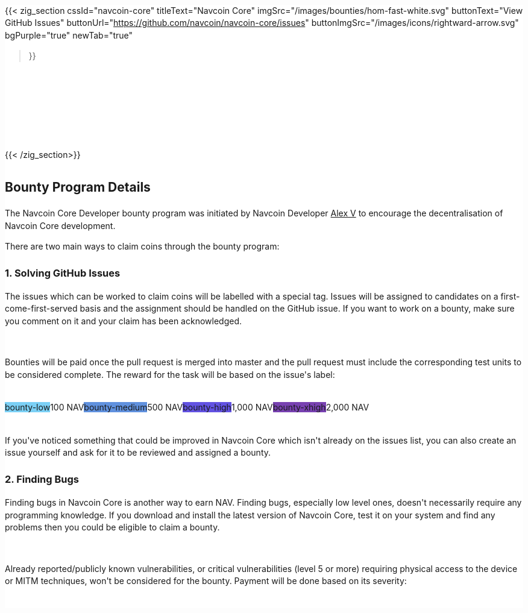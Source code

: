 {{< zig_section
  cssId="navcoin-core"
  titleText="Navcoin Core"
  imgSrc="/images/bounties/hom-fast-white.svg"
  buttonText="View GitHub Issues"
  buttonUrl="https://github.com/navcoin/navcoin-core/issues"
  buttonImgSrc="/images/icons/rightward-arrow.svg"
  bgPurple="true"
  newTab="true"
>}}
<p style="color: white;">The Navcoin Core developer bounty program is largely focused on maintenance, bug finding and bug fixing in the Navcoin Core project. Navcoin Core is written in C++ with QT as the user interface.</p>

<p style="color: white;">If you've ever wanted to become a blockchain developer then this program is a great way to get started. The Navcoin Core development community is friendly and helpful, so whether you're a seasoned pro or a beginner, take a look at the GitHub issues and see if there's anything you want to try and help out with.</p>


{{< /zig_section>}}

<div class="grey">
  <div class="article">
    <h2 class="article-title">
        Bounty Program Details
    </h2>
    <p class="paragraph-text">The Navcoin Core Developer bounty program was initiated by Navcoin Developer <a href="https://github.com/aguycalled" target="_blank">Alex V</a> to encourage the decentralisation of Navcoin Core development.</p>
    <p class="paragraph-text">There are two main ways to claim coins through the bounty program:</a>
    <h3>1. Solving GitHub Issues</h3>
    <p class="paragraph-text">The issues which can be worked to claim coins will be labelled with a special tag. Issues will be assigned to candidates on a first-come-first-served basis and the assignment should be handled on the GitHub issue. If&nbsp;you want to work on a bounty, make sure you comment on it and your claim has been&nbsp;acknowledged.</p>
    <br />
    <p class="paragraph-text">Bounties will be paid once the pull request is merged into master and the pull request must include the corresponding test units to be considered complete. The reward for the task will be based on the issue's label:</p>
    <br />
    <div style="display: flex; flex-direction: row;  justify-content: flex-start; flex-wrap: wrap">
        <div class="bounty-label"><span style="background-color: #7bd0f5;">bounty-low</span></div>
        <div class="bounty-description"><i class="fa fa-arrow-right"></i> 100 NAV</div>
        <div class="bounty-label"><span style="background-color: #6091de;">bounty-medium</span></div>
        <div class="bounty-description"><i class="fa fa-arrow-right"></i> 500 NAV</div>
        <div class="bounty-label"><span style="background-color: #6252e2;">bounty-high</span></div>
        <div class="bounty-description"><i class="fa fa-arrow-right"></i> 1,000 NAV</div>
        <div class="bounty-label"><span style="background-color: #7841b1;">bounty-xhigh</span></div>
        <div class="bounty-description"><i class="fa fa-arrow-right"></i> 2,000 NAV</div>
    </div>
    <br />
    <p class="paragraph-text">If you've noticed something that could be improved in Navcoin Core which isn't already on the issues list, you can also create an issue yourself and ask for it to be reviewed and assigned a bounty.</p>
    <h3>2. Finding Bugs</h3>
    <p class="paragraph-text">Finding bugs in Navcoin Core is another way to earn NAV. Finding bugs, especially low level ones, doesn't necessarily require any programming knowledge. If you download and install the latest version of Navcoin Core, test it on your system and find any problems then you could be eligible to claim a&nbsp;bounty.</p>
    <br />
    <p class="paragraph-text">Already reported/publicly known vulnerabilities, or critical vulnerabilities (level 5 or more) requiring physical access to the device or MITM techniques, won't be considered for the bounty. Payment will be done based on its severity:</p>
    <br />